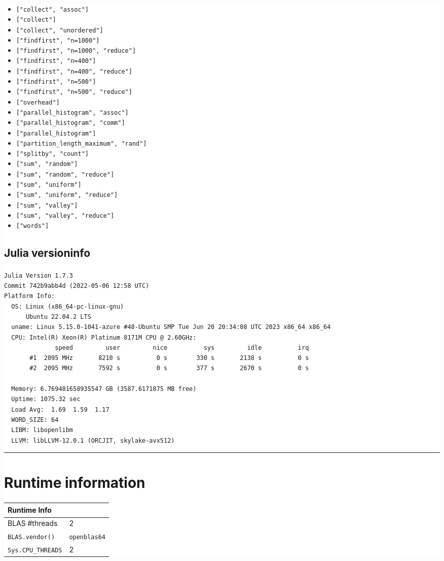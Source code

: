 - `["collect", "assoc"]`
- `["collect"]`
- `["collect", "unordered"]`
- `["findfirst", "n=1000"]`
- `["findfirst", "n=1000", "reduce"]`
- `["findfirst", "n=400"]`
- `["findfirst", "n=400", "reduce"]`
- `["findfirst", "n=500"]`
- `["findfirst", "n=500", "reduce"]`
- `["overhead"]`
- `["parallel_histogram", "assoc"]`
- `["parallel_histogram", "comm"]`
- `["parallel_histogram"]`
- `["partition_length_maximum", "rand"]`
- `["splitby", "count"]`
- `["sum", "random"]`
- `["sum", "random", "reduce"]`
- `["sum", "uniform"]`
- `["sum", "uniform", "reduce"]`
- `["sum", "valley"]`
- `["sum", "valley", "reduce"]`
- `["words"]`

## Julia versioninfo
```
Julia Version 1.7.3
Commit 742b9abb4d (2022-05-06 12:58 UTC)
Platform Info:
  OS: Linux (x86_64-pc-linux-gnu)
      Ubuntu 22.04.2 LTS
  uname: Linux 5.15.0-1041-azure #48-Ubuntu SMP Tue Jun 20 20:34:08 UTC 2023 x86_64 x86_64
  CPU: Intel(R) Xeon(R) Platinum 8171M CPU @ 2.60GHz: 
              speed         user         nice          sys         idle          irq
       #1  2095 MHz       8210 s          0 s        330 s       2138 s          0 s
       #2  2095 MHz       7592 s          0 s        377 s       2670 s          0 s
       
  Memory: 6.769481658935547 GB (3587.6171875 MB free)
  Uptime: 1075.32 sec
  Load Avg:  1.69  1.59  1.17
  WORD_SIZE: 64
  LIBM: libopenlibm
  LLVM: libLLVM-12.0.1 (ORCJIT, skylake-avx512)
```

---
# Runtime information
| Runtime Info | |
|:--|:--|
| BLAS #threads | 2 |
| `BLAS.vendor()` | `openblas64` |
| `Sys.CPU_THREADS` | 2 |
